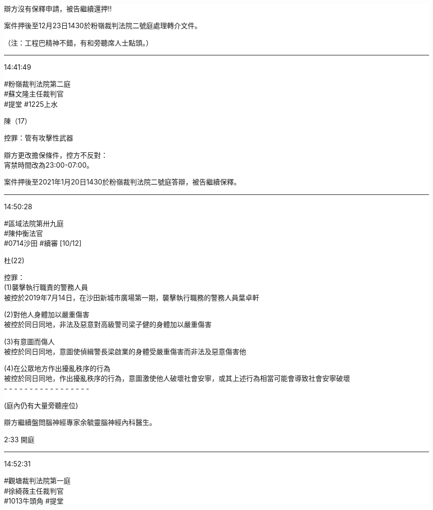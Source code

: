 辯方沒有保釋申請，被告繼續還押‼️  
  
案件押後至12月23日1430於粉嶺裁判法院二號庭處理轉介文件。  
  
（注：工程巴精神不錯，有和旁聽席人士點頭。）

---
      
14:41:49



\#粉嶺裁判法院第二庭  
\#蘇文隆主任裁判官  
\#提堂 \#1225上水  
  
陳（17）  
  
控罪：管有攻擊性武器  
  
辯方更改擔保條件，控方不反對：  
宵禁時間改為23:00-07:00。  
  
案件押後至2021年1月20日1430於粉嶺裁判法院二號庭答辯，被告繼續保釋。

---
      
14:50:28



\#區域法院第卅九庭  
\#陳仲衡法官  
\#0714沙田 \#續審 \[10/12\]  
  
杜(22)  
  
控罪：  
(1)襲擊執行職責的警務人員  
被控於2019年7月14日，在沙田新城市廣場第一期，襲擊執行職務的警務人員葉卓軒  
  
(2)對他人身體加以嚴重傷害  
被控於同日同地，非法及惡意對高級警司梁子健的身體加以嚴重傷害  
  
(3)有意圖而傷人  
被控於同日同地，意圖使偵緝警長梁啟業的身體受嚴重傷害而非法及惡意傷害他  
  
(4)在公眾地方作出擾亂秩序的行為  
被控於同日同地，作出擾亂秩序的行為，意圖激使他人破壞社會安寧，或其上述行為相當可能會導致社會安寧破壞  
\- - - - - - - - - - - - - - - - -  
  
(庭內仍有大量旁聽座位)  
  
辯方繼續盤問腦神經專家余毓靈腦神經內科醫生。  
  
2:33 開庭

---
      
14:52:31



\#觀塘裁判法院第一庭  
\#徐綺薇主任裁判官  
\#1013牛頭角 \#提堂  
  